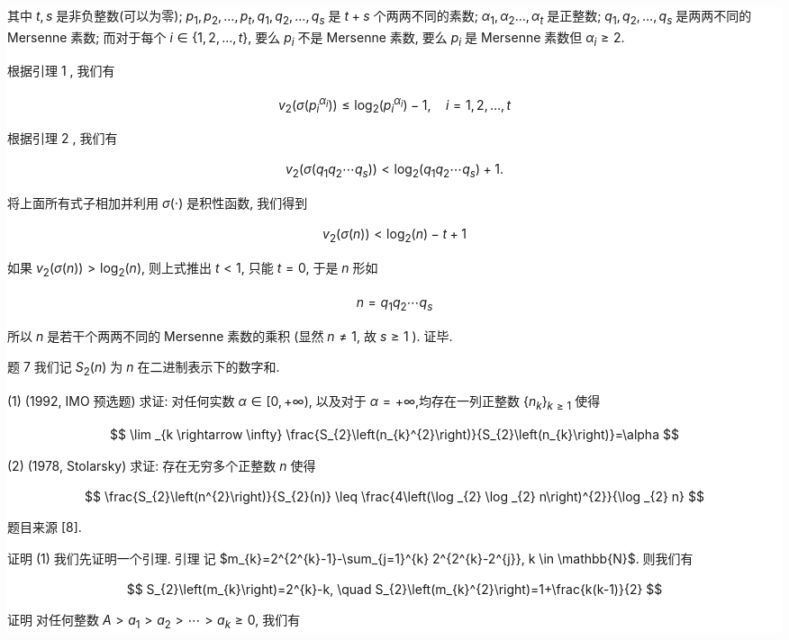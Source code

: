 其中 $t, s$ 是非负整数(可以为零); $p_{1}, p_{2}, \ldots, p_{t}, q_{1}, q_{2}, \ldots, q_{s}$ 是 $t+s$ 个两两不同的素数; $\alpha_{1}, \alpha_{2} \ldots, \alpha_{t}$ 是正整数; $q_{1}, q_{2}, \ldots, q_{s}$ 是两两不同的 Mersenne 素数; 而对于每个 $i \in\{1,2, \ldots, t\}$, 要么 $p_{i}$ 不是 Mersenne 素数, 要么 $p_{i}$ 是 Mersenne 素数但 $\alpha_{i} \geq 2$.

根据引理 1 , 我们有

$$
v_{2}\left(\sigma\left(p_{i}^{\alpha_{i}}\right)\right) \leq \log _{2}\left(p_{i}^{\alpha_{i}}\right)-1, \quad i=1,2, \ldots, t
$$

根据引理 2 , 我们有

$$
v_{2}\left(\sigma\left(q_{1} q_{2} \cdots q_{s}\right)\right)<\log _{2}\left(q_{1} q_{2} \cdots q_{s}\right)+1 .
$$

将上面所有式子相加并利用 $\sigma(\cdot)$ 是积性函数, 我们得到

$$
v_{2}(\sigma(n))<\log _{2}(n)-t+1
$$

如果 $v_{2}(\sigma(n))>\log _{2}(n)$, 则上式推出 $t<1$, 只能 $t=0$, 于是 $n$ 形如

$$
n=q_{1} q_{2} \cdots q_{s}
$$

所以 $n$ 是若干个两两不同的 Mersenne 素数的乘积 (显然 $n \neq 1$, 故 $s \geq 1$ ). 证毕.

题 7 我们记 $S_{2}(n)$ 为 $n$ 在二进制表示下的数字和.

(1) (1992, IMO 预选题) 求证: 对任何实数 $\alpha \in[0,+\infty)$, 以及对于 $\alpha=+\infty$,均存在一列正整数 $\left\{n_{k}\right\}_{k \geq 1}$ 使得

$$
\lim _{k \rightarrow \infty} \frac{S_{2}\left(n_{k}^{2}\right)}{S_{2}\left(n_{k}\right)}=\alpha
$$

(2) (1978, Stolarsky) 求证: 存在无穷多个正整数 $n$ 使得

$$
\frac{S_{2}\left(n^{2}\right)}{S_{2}(n)} \leq \frac{4\left(\log _{2} \log _{2} n\right)^{2}}{\log _{2} n}
$$

题目来源 $[8]$.

证明 (1) 我们先证明一个引理.
引理 记 $m_{k}=2^{2^{k}-1}-\sum_{j=1}^{k} 2^{2^{k}-2^{j}}, k \in \mathbb{N}$. 则我们有

$$
S_{2}\left(m_{k}\right)=2^{k}-k, \quad S_{2}\left(m_{k}^{2}\right)=1+\frac{k(k-1)}{2}
$$

证明 对任何整数 $A>a_{1}>a_{2}>\cdots>a_{k} \geq 0$, 我们有


[^0]:    修订日期: 2023-08-15.